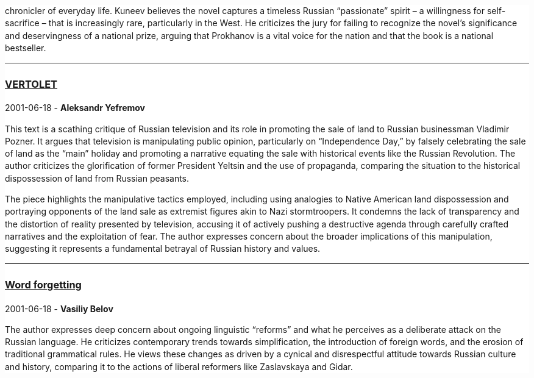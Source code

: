 chronicler of everyday life. Kuneev believes the novel captures a
timeless Russian “passionate” spirit – a willingness for self-sacrifice
– that is increasingly rare, particularly in the West. He criticizes the
jury for failing to recognize the novel’s significance and deservingness
of a national prize, arguing that Prokhanov is a vital voice for the
nation and that the book is a national bestseller.
</p>
<hr />
<a href='https://zavtra.ru/blogs/2001-06-1955'>
<h3>
VERTOLET
</h3>
</a>
<p>
2001-06-18 - <b> Aleksandr Yefremov </b>
</p>
<p>

This text is a scathing critique of Russian television and its role in
promoting the sale of land to Russian businessman Vladimir Pozner. It
argues that television is manipulating public opinion, particularly on
“Independence Day,” by falsely celebrating the sale of land as the
“main” holiday and promoting a narrative equating the sale with
historical events like the Russian Revolution. The author criticizes the
glorification of former President Yeltsin and the use of propaganda,
comparing the situation to the historical dispossession of land from
Russian peasants.

The piece highlights the manipulative tactics employed, including using
analogies to Native American land dispossession and portraying opponents
of the land sale as extremist figures akin to Nazi stormtroopers. It
condemns the lack of transparency and the distortion of reality
presented by television, accusing it of actively pushing a destructive
agenda through carefully crafted narratives and the exploitation of
fear. The author expresses concern about the broader implications of
this manipulation, suggesting it represents a fundamental betrayal of
Russian history and values.
</p>
<hr />
<a href='https://zavtra.ru/blogs/2001-06-1954'>
<h3>
Word forgetting
</h3>
</a>
<p>
2001-06-18 - <b> Vasiliy Belov </b>
</p>
<p>

The author expresses deep concern about ongoing linguistic “reforms” and
what he perceives as a deliberate attack on the Russian language. He
criticizes contemporary trends towards simplification, the introduction
of foreign words, and the erosion of traditional grammatical rules. He
views these changes as driven by a cynical and disrespectful attitude
towards Russian culture and history, comparing it to the actions of
liberal reformers like Zaslavskaya and Gidar.
